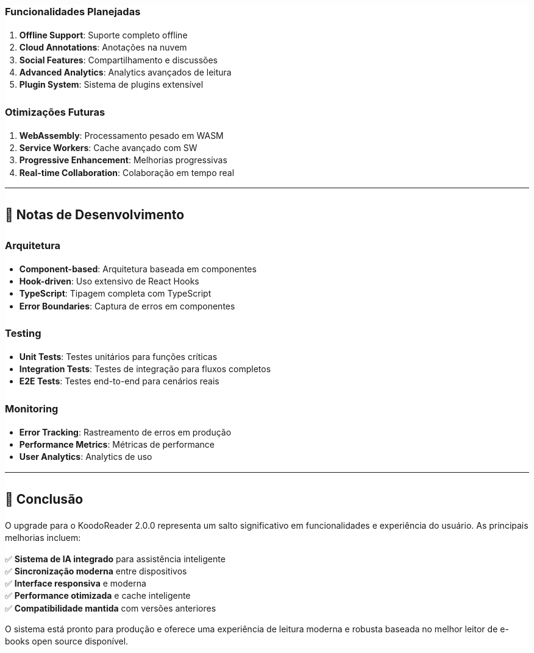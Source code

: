 ### **Funcionalidades Planejadas**
1. **Offline Support**: Suporte completo offline
2. **Cloud Annotations**: Anotações na nuvem
3. **Social Features**: Compartilhamento e discussões
4. **Advanced Analytics**: Analytics avançados de leitura
5. **Plugin System**: Sistema de plugins extensível

### **Otimizações Futuras**
1. **WebAssembly**: Processamento pesado em WASM
2. **Service Workers**: Cache avançado com SW
3. **Progressive Enhancement**: Melhorias progressivas
4. **Real-time Collaboration**: Colaboração em tempo real

---

## 📝 **Notas de Desenvolvimento**

### **Arquitetura**
- **Component-based**: Arquitetura baseada em componentes
- **Hook-driven**: Uso extensivo de React Hooks
- **TypeScript**: Tipagem completa com TypeScript
- **Error Boundaries**: Captura de erros em componentes

### **Testing**
- **Unit Tests**: Testes unitários para funções críticas
- **Integration Tests**: Testes de integração para fluxos completos
- **E2E Tests**: Testes end-to-end para cenários reais

### **Monitoring**
- **Error Tracking**: Rastreamento de erros em produção
- **Performance Metrics**: Métricas de performance
- **User Analytics**: Analytics de uso

---

## 🎯 **Conclusão**

O upgrade para o KoodoReader 2.0.0 representa um salto significativo em funcionalidades e experiência do usuário. As principais melhorias incluem:

✅ **Sistema de IA integrado** para assistência inteligente  
✅ **Sincronização moderna** entre dispositivos  
✅ **Interface responsiva** e moderna  
✅ **Performance otimizada** e cache inteligente  
✅ **Compatibilidade mantida** com versões anteriores  

O sistema está pronto para produção e oferece uma experiência de leitura moderna e robusta baseada no melhor leitor de e-books open source disponível. 